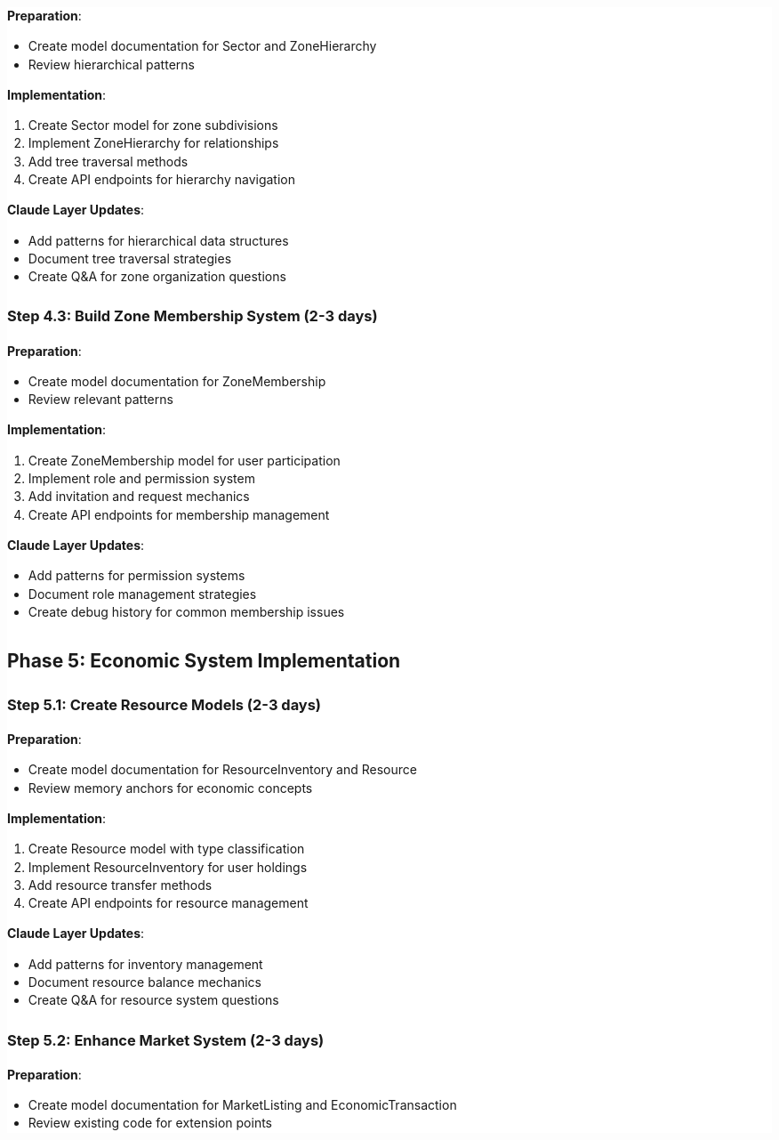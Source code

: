 **Preparation**:
- Create model documentation for Sector and ZoneHierarchy
- Review hierarchical patterns

**Implementation**:
1. Create Sector model for zone subdivisions
2. Implement ZoneHierarchy for relationships
3. Add tree traversal methods
4. Create API endpoints for hierarchy navigation

**Claude Layer Updates**:
- Add patterns for hierarchical data structures
- Document tree traversal strategies
- Create Q&A for zone organization questions

### Step 4.3: Build Zone Membership System (2-3 days)

**Preparation**:
- Create model documentation for ZoneMembership
- Review relevant patterns

**Implementation**:
1. Create ZoneMembership model for user participation
2. Implement role and permission system
3. Add invitation and request mechanics
4. Create API endpoints for membership management

**Claude Layer Updates**:
- Add patterns for permission systems
- Document role management strategies
- Create debug history for common membership issues

## Phase 5: Economic System Implementation

### Step 5.1: Create Resource Models (2-3 days)

**Preparation**:
- Create model documentation for ResourceInventory and Resource
- Review memory anchors for economic concepts

**Implementation**:
1. Create Resource model with type classification
2. Implement ResourceInventory for user holdings
3. Add resource transfer methods
4. Create API endpoints for resource management

**Claude Layer Updates**:
- Add patterns for inventory management
- Document resource balance mechanics
- Create Q&A for resource system questions

### Step 5.2: Enhance Market System (2-3 days)

**Preparation**:
- Create model documentation for MarketListing and EconomicTransaction
- Review existing code for extension points
